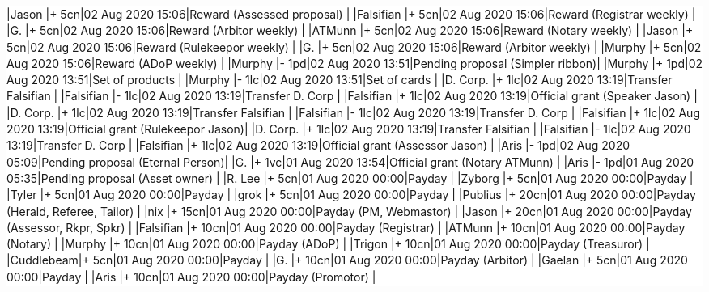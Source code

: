 |Jason     |+   5cn|02 Aug 2020 15:06|Reward (Assessed proposal)       |
|Falsifian |+   5cn|02 Aug 2020 15:06|Reward (Registrar weekly)        |
|G.        |+   5cn|02 Aug 2020 15:06|Reward (Arbitor weekly)          |
|ATMunn    |+   5cn|02 Aug 2020 15:06|Reward (Notary weekly)           |
|Jason     |+   5cn|02 Aug 2020 15:06|Reward (Rulekeepor weekly)       |
|G.        |+   5cn|02 Aug 2020 15:06|Reward (Arbitor weekly)          |
|Murphy    |+   5cn|02 Aug 2020 15:06|Reward (ADoP weekly)             |
|Murphy    |-   1pd|02 Aug 2020 13:51|Pending proposal (Simpler ribbon)|
|Murphy    |+   1pd|02 Aug 2020 13:51|Set of products                  |
|Murphy    |-   1lc|02 Aug 2020 13:51|Set of cards                     |
|D. Corp.  |+   1lc|02 Aug 2020 13:19|Transfer Falsifian               |
|Falsifian |-   1lc|02 Aug 2020 13:19|Transfer D. Corp                 |
|Falsifian |+   1lc|02 Aug 2020 13:19|Official grant (Speaker Jason)   |
|D. Corp.  |+   1lc|02 Aug 2020 13:19|Transfer Falsifian               |
|Falsifian |-   1lc|02 Aug 2020 13:19|Transfer D. Corp                 |
|Falsifian |+   1lc|02 Aug 2020 13:19|Official grant (Rulekeepor Jason)|
|D. Corp.  |+   1lc|02 Aug 2020 13:19|Transfer Falsifian               |
|Falsifian |-   1lc|02 Aug 2020 13:19|Transfer D. Corp                 |
|Falsifian |+   1lc|02 Aug 2020 13:19|Official grant (Assessor Jason)  |
|Aris      |-   1pd|02 Aug 2020 05:09|Pending proposal (Eternal Person)|
|G.        |+   1vc|01 Aug 2020 13:54|Official grant (Notary ATMunn)   |
|Aris      |-   1pd|01 Aug 2020 05:35|Pending proposal (Asset owner)   |
|R. Lee    |+   5cn|01 Aug 2020 00:00|Payday                           |
|Zyborg    |+   5cn|01 Aug 2020 00:00|Payday                           |
|Tyler     |+   5cn|01 Aug 2020 00:00|Payday                           |
|grok      |+   5cn|01 Aug 2020 00:00|Payday                           |
|Publius   |+  20cn|01 Aug 2020 00:00|Payday (Herald, Referee, Tailor) |
|nix       |+  15cn|01 Aug 2020 00:00|Payday (PM, Webmastor)           |
|Jason     |+  20cn|01 Aug 2020 00:00|Payday (Assessor, Rkpr, Spkr)    |
|Falsifian |+  10cn|01 Aug 2020 00:00|Payday (Registrar)               |
|ATMunn    |+  10cn|01 Aug 2020 00:00|Payday (Notary)                  |
|Murphy    |+  10cn|01 Aug 2020 00:00|Payday (ADoP)                    |
|Trigon    |+  10cn|01 Aug 2020 00:00|Payday (Treasuror)               |
|Cuddlebeam|+   5cn|01 Aug 2020 00:00|Payday                           |
|G.        |+  10cn|01 Aug 2020 00:00|Payday (Arbitor)                 |
|Gaelan    |+   5cn|01 Aug 2020 00:00|Payday                           |
|Aris      |+  10cn|01 Aug 2020 00:00|Payday (Promotor)                |